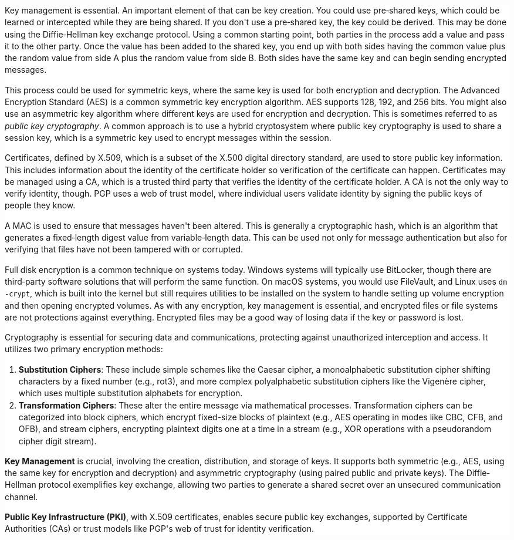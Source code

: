 Key management is essential. An important element of that can be key creation. You could use pre‐shared keys, which could be learned or intercepted while they are being shared. If you don't use a pre‐shared key, the key could be derived. This may be done using the Diffie‐Hellman key exchange protocol. Using a common starting point, both parties in the process add a value and pass it to the other party. Once the value has been added to the shared key, you end up with both sides having the common value plus the random value from side A plus the random value from side B. Both sides have the same key and can begin sending encrypted messages.  
  
This process could be used for symmetric keys, where the same key is used for both encryption and decryption. The Advanced Encryption Standard (AES) is a common symmetric key encryption algorithm. AES supports 128, 192, and 256 bits. You might also use an asymmetric key algorithm where different keys are used for encryption and decryption. This is sometimes referred to as _public key cryptography_. A common approach is to use a hybrid cryptosystem where public key cryptography is used to share a session key, which is a symmetric key used to encrypt messages within the session.  
  
Certificates, defined by X.509, which is a subset of the X.500 digital directory standard, are used to store public key information. This includes information about the identity of the certificate holder so verification of the certificate can happen. Certificates may be managed using a CA, which is a trusted third party that verifies the identity of the certificate holder. A CA is not the only way to verify identity, though. PGP uses a web of trust model, where individual users validate identity by signing the public keys of people they know.  
  
A MAC is used to ensure that messages haven't been altered. This is generally a cryptographic hash, which is an algorithm that generates a fixed‐length digest value from variable‐length data. This can be used not only for message authentication but also for verifying that files have not been tampered with or corrupted.  
  
Full disk encryption is a common technique on systems today. Windows systems will typically use BitLocker, though there are third‐party software solutions that will perform the same function. On macOS systems, you would use FileVault, and Linux uses `dm‐crypt`, which is built into the kernel but still requires utilities to be installed on the system to handle setting up volume encryption and then opening encrypted volumes. As with any encryption, key management is essential, and encrypted files or file systems are not protections against everything. Encrypted files may be a good way of losing data if the key or password is lost.


Cryptography is essential for securing data and communications, protecting against unauthorized interception and access. It utilizes two primary encryption methods: 

1. **Substitution Ciphers**: These include simple schemes like the Caesar cipher, a monoalphabetic substitution cipher shifting characters by a fixed number (e.g., rot3), and more complex polyalphabetic substitution ciphers like the Vigenère cipher, which uses multiple substitution alphabets for encryption. 
2. **Transformation Ciphers**: These alter the entire message via mathematical processes. Transformation ciphers can be categorized into block ciphers, which encrypt fixed-size blocks of plaintext (e.g., AES operating in modes like CBC, CFB, and OFB), and stream ciphers, encrypting plaintext digits one at a time in a stream (e.g., XOR operations with a pseudorandom cipher digit stream).

**Key Management** is crucial, involving the creation, distribution, and storage of keys. It supports both symmetric (e.g., AES, using the same key for encryption and decryption) and asymmetric cryptography (using paired public and private keys). The Diffie‐Hellman protocol exemplifies key exchange, allowing two parties to generate a shared secret over an unsecured communication channel.

**Public Key Infrastructure (PKI)**, with X.509 certificates, enables secure public key exchanges, supported by Certificate Authorities (CAs) or trust models like PGP's web of trust for identity verification.
